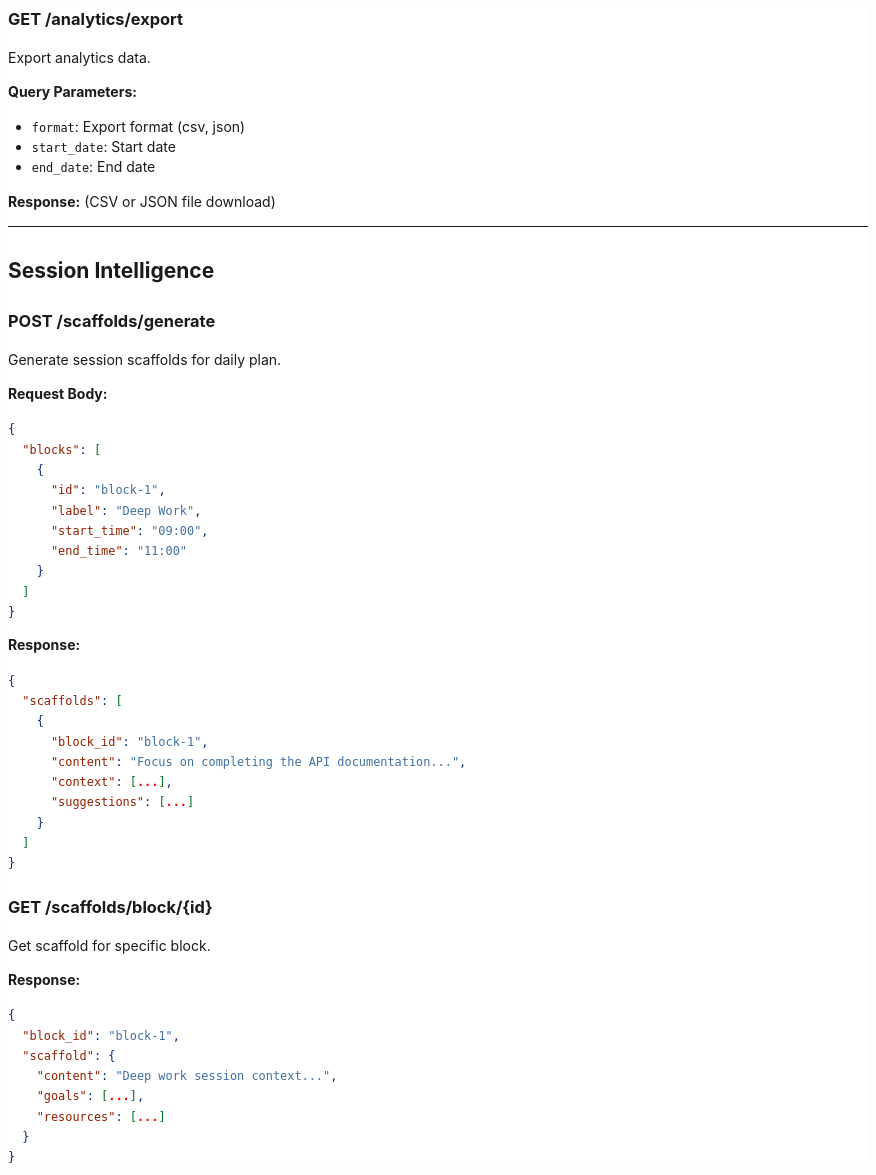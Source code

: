### GET /analytics/export
Export analytics data.

**Query Parameters:**
- `format`: Export format (csv, json)
- `start_date`: Start date
- `end_date`: End date

**Response:** (CSV or JSON file download)

---

## Session Intelligence

### POST /scaffolds/generate
Generate session scaffolds for daily plan.

**Request Body:**
```json
{
  "blocks": [
    {
      "id": "block-1",
      "label": "Deep Work",
      "start_time": "09:00",
      "end_time": "11:00"
    }
  ]
}
```

**Response:**
```json
{
  "scaffolds": [
    {
      "block_id": "block-1",
      "content": "Focus on completing the API documentation...",
      "context": [...],
      "suggestions": [...]
    }
  ]
}
```

### GET /scaffolds/block/{id}
Get scaffold for specific block.

**Response:**
```json
{
  "block_id": "block-1",
  "scaffold": {
    "content": "Deep work session context...",
    "goals": [...],
    "resources": [...]
  }
}
```
